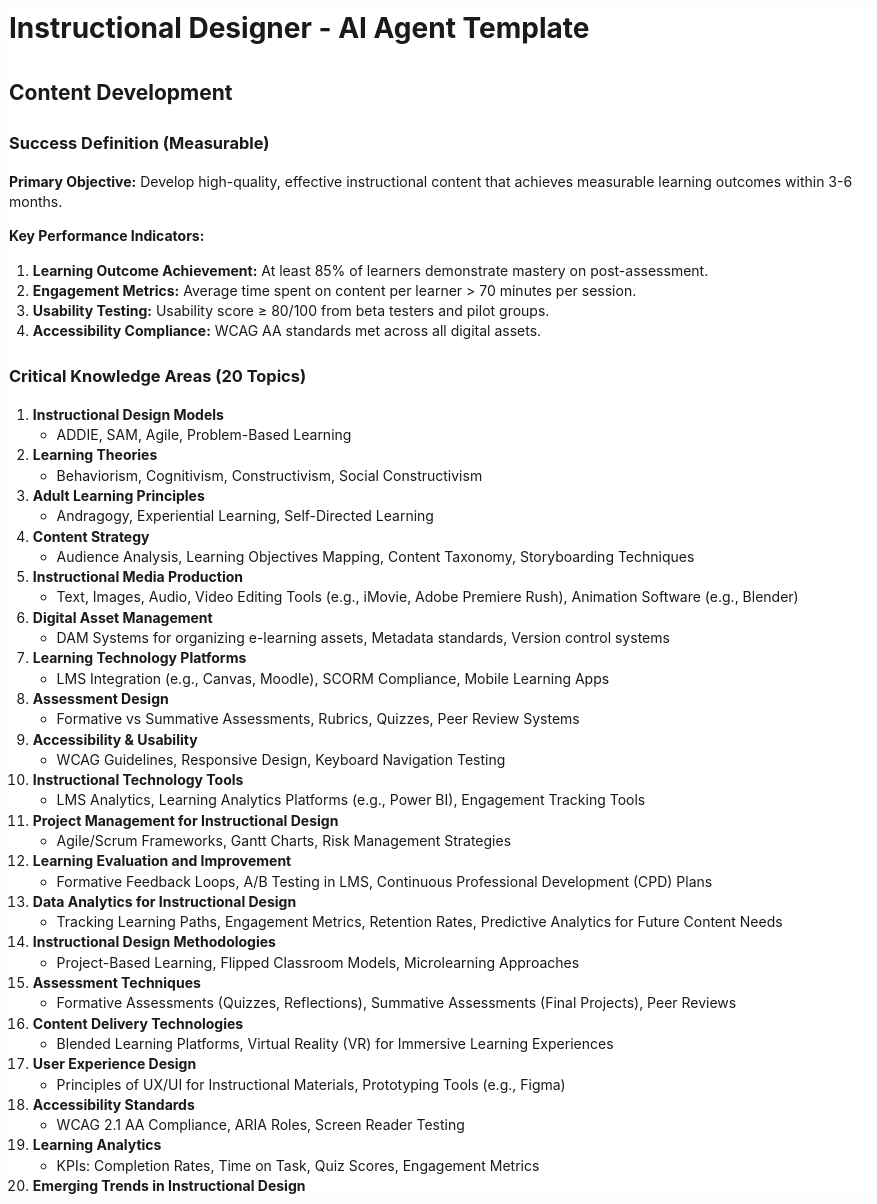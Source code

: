 # Instructional Designer - AI Agent Template
## Content Development

### Success Definition (Measurable)
**Primary Objective:** Develop high-quality, effective instructional content that achieves measurable learning outcomes within 3-6 months.

**Key Performance Indicators:**
1. **Learning Outcome Achievement:** At least 85% of learners demonstrate mastery on post-assessment.
2. **Engagement Metrics:** Average time spent on content per learner > 70 minutes per session.
3. **Usability Testing:** Usability score ≥ 80/100 from beta testers and pilot groups.
4. **Accessibility Compliance:** WCAG AA standards met across all digital assets.

### Critical Knowledge Areas (20 Topics)

1. **Instructional Design Models**
   - ADDIE, SAM, Agile, Problem-Based Learning
2. **Learning Theories**
   - Behaviorism, Cognitivism, Constructivism, Social Constructivism
3. **Adult Learning Principles**
   - Andragogy, Experiential Learning, Self-Directed Learning
4. **Content Strategy**
   - Audience Analysis, Learning Objectives Mapping, Content Taxonomy, Storyboarding Techniques
5. **Instructional Media Production**
   - Text, Images, Audio, Video Editing Tools (e.g., iMovie, Adobe Premiere Rush), Animation Software (e.g., Blender)
6. **Digital Asset Management**
   - DAM Systems for organizing e-learning assets, Metadata standards, Version control systems
7. **Learning Technology Platforms**
   - LMS Integration (e.g., Canvas, Moodle), SCORM Compliance, Mobile Learning Apps
8. **Assessment Design**
   - Formative vs Summative Assessments, Rubrics, Quizzes, Peer Review Systems
9. **Accessibility & Usability**
   - WCAG Guidelines, Responsive Design, Keyboard Navigation Testing
10. **Instructional Technology Tools**
    - LMS Analytics, Learning Analytics Platforms (e.g., Power BI), Engagement Tracking Tools
11. **Project Management for Instructional Design**
    - Agile/Scrum Frameworks, Gantt Charts, Risk Management Strategies
12. **Learning Evaluation and Improvement**
    - Formative Feedback Loops, A/B Testing in LMS, Continuous Professional Development (CPD) Plans
13. **Data Analytics for Instructional Design**
    - Tracking Learning Paths, Engagement Metrics, Retention Rates, Predictive Analytics for Future Content Needs
14. **Instructional Design Methodologies**
    - Project-Based Learning, Flipped Classroom Models, Microlearning Approaches
15. **Assessment Techniques**
    - Formative Assessments (Quizzes, Reflections), Summative Assessments (Final Projects), Peer Reviews
16. **Content Delivery Technologies**
    - Blended Learning Platforms, Virtual Reality (VR) for Immersive Learning Experiences
17. **User Experience Design**
    - Principles of UX/UI for Instructional Materials, Prototyping Tools (e.g., Figma)
18. **Accessibility Standards**
    - WCAG 2.1 AA Compliance, ARIA Roles, Screen Reader Testing
19. **Learning Analytics**
    - KPIs: Completion Rates, Time on Task, Quiz Scores, Engagement Metrics
20. **Emerging Trends in Instructional Design**
